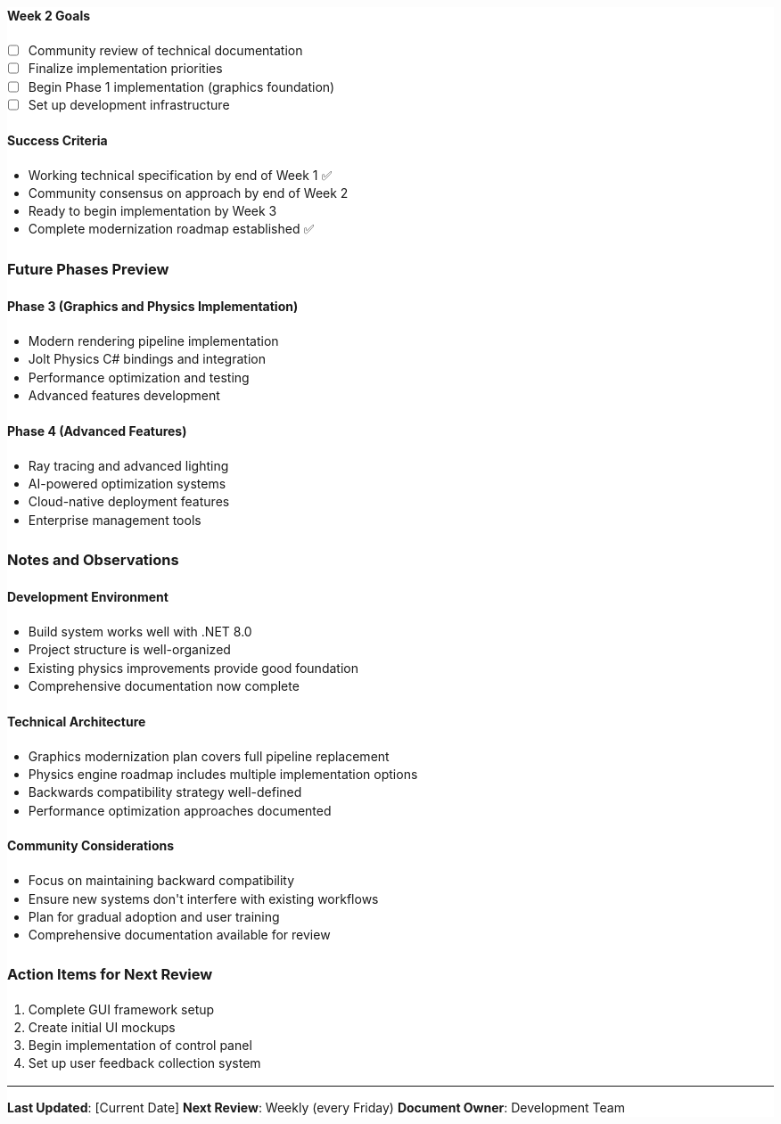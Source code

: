 #### Week 2 Goals
- [ ] Community review of technical documentation
- [ ] Finalize implementation priorities
- [ ] Begin Phase 1 implementation (graphics foundation)
- [ ] Set up development infrastructure

#### Success Criteria
- Working technical specification by end of Week 1 ✅
- Community consensus on approach by end of Week 2
- Ready to begin implementation by Week 3
- Complete modernization roadmap established ✅

### Future Phases Preview

#### Phase 3 (Graphics and Physics Implementation)
- Modern rendering pipeline implementation
- Jolt Physics C# bindings and integration
- Performance optimization and testing
- Advanced features development

#### Phase 4 (Advanced Features)
- Ray tracing and advanced lighting
- AI-powered optimization systems
- Cloud-native deployment features
- Enterprise management tools

### Notes and Observations

#### Development Environment
- Build system works well with .NET 8.0
- Project structure is well-organized
- Existing physics improvements provide good foundation
- Comprehensive documentation now complete

#### Technical Architecture
- Graphics modernization plan covers full pipeline replacement
- Physics engine roadmap includes multiple implementation options
- Backwards compatibility strategy well-defined
- Performance optimization approaches documented

#### Community Considerations
- Focus on maintaining backward compatibility
- Ensure new systems don't interfere with existing workflows
- Plan for gradual adoption and user training
- Comprehensive documentation available for review

### Action Items for Next Review
1. Complete GUI framework setup
2. Create initial UI mockups
3. Begin implementation of control panel
4. Set up user feedback collection system

---
**Last Updated**: [Current Date]
**Next Review**: Weekly (every Friday)
**Document Owner**: Development Team